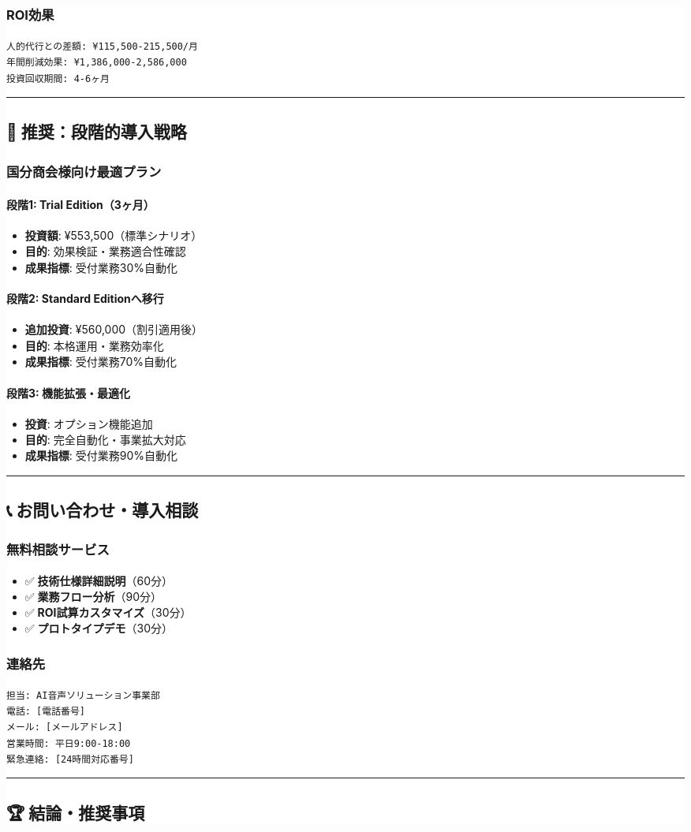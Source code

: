 ### ROI効果
```
人的代行との差額: ¥115,500-215,500/月
年間削減効果: ¥1,386,000-2,586,000
投資回収期間: 4-6ヶ月
```

---

## 🎯 **推奨：段階的導入戦略**

### 国分商会様向け最適プラン

#### **段階1**: Trial Edition（3ヶ月）
- **投資額**: ¥553,500（標準シナリオ）
- **目的**: 効果検証・業務適合性確認
- **成果指標**: 受付業務30%自動化

#### **段階2**: Standard Editionへ移行
- **追加投資**: ¥560,000（割引適用後）
- **目的**: 本格運用・業務効率化
- **成果指標**: 受付業務70%自動化

#### **段階3**: 機能拡張・最適化
- **投資**: オプション機能追加
- **目的**: 完全自動化・事業拡大対応
- **成果指標**: 受付業務90%自動化

---

## 📞 **お問い合わせ・導入相談**

### 無料相談サービス
- ✅ **技術仕様詳細説明**（60分）
- ✅ **業務フロー分析**（90分）
- ✅ **ROI試算カスタマイズ**（30分）
- ✅ **プロトタイプデモ**（30分）

### 連絡先
```
担当: AI音声ソリューション事業部
電話: [電話番号]
メール: [メールアドレス]  
営業時間: 平日9:00-18:00
緊急連絡: [24時間対応番号]
```

---

## 🏆 結論・推奨事項
